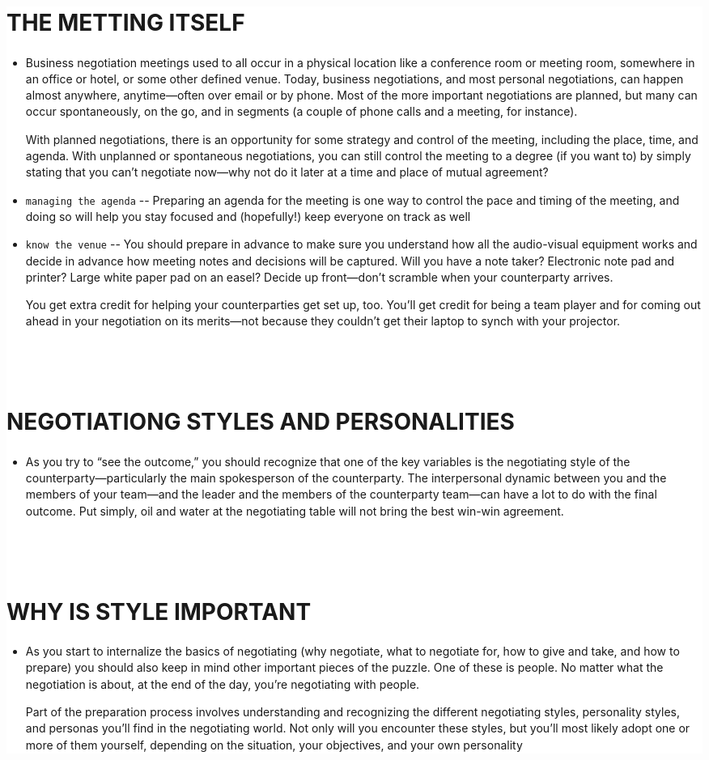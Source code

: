 # THE METTING ITSELF

- Business negotiation meetings used to all occur in a physical location like a conference room or meeting room, somewhere in an office or hotel, or some other defined venue. Today, business negotiations, and most personal negotiations, can happen almost anywhere, anytime—often over email or by phone. Most of the more important negotiations are planned, but many can occur spontaneously, on the go, and in segments (a couple of phone calls and a meeting, for instance). 

  With planned negotiations, there is an opportunity for some strategy and control of the meeting, including the place, time, and agenda. With unplanned or spontaneous negotiations, you can still control the meeting to a degree (if you want to) by simply stating that you can’t negotiate now—why not do it later at a time and place of mutual agreement?
  
- `managing the agenda` -- Preparing an agenda for the meeting is one way to control the pace and timing of the meeting, and doing so will help you stay focused and (hopefully!) keep everyone on track as well

- `know the venue` -- You should prepare in advance to make sure you understand how all the audio-visual equipment works and decide in advance how meeting notes and decisions will be captured. Will you have a note taker? Electronic note pad and printer? Large white paper pad on an easel? Decide up front—don’t scramble when your counterparty arrives.

  You get extra credit for helping your counterparties get set up, too. You’ll get credit for being a team player and for coming out ahead in your negotiation on its merits—not because they couldn’t get their laptop to synch with your projector. 
  
<br>
<br>

# NEGOTIATIONG STYLES AND PERSONALITIES

- As you try to “see the outcome,” you should recognize that one of the key variables is the negotiating style of the counterparty—particularly the main spokesperson of the counterparty. The interpersonal dynamic between you and the members of your team—and the leader and the members of the counterparty team—can have a lot to do with the final outcome. Put simply, oil and water at the negotiating table will not bring the best win-win agreement.

<br>
<Br>

# WHY IS STYLE IMPORTANT

- As you start to internalize the basics of negotiating (why negotiate, what to negotiate for, how to give and take, and how to prepare) you should also keep in mind other important pieces of the puzzle. One of these is people. No matter what the negotiation is about, at the end of the day, you’re negotiating with people. 

  Part of the preparation process involves understanding and recognizing the different negotiating styles, personality styles, and personas you’ll find in the negotiating world. Not only will you encounter these styles, but you’ll most likely adopt one or more of them yourself, depending on the situation, your objectives, and your own personality
  